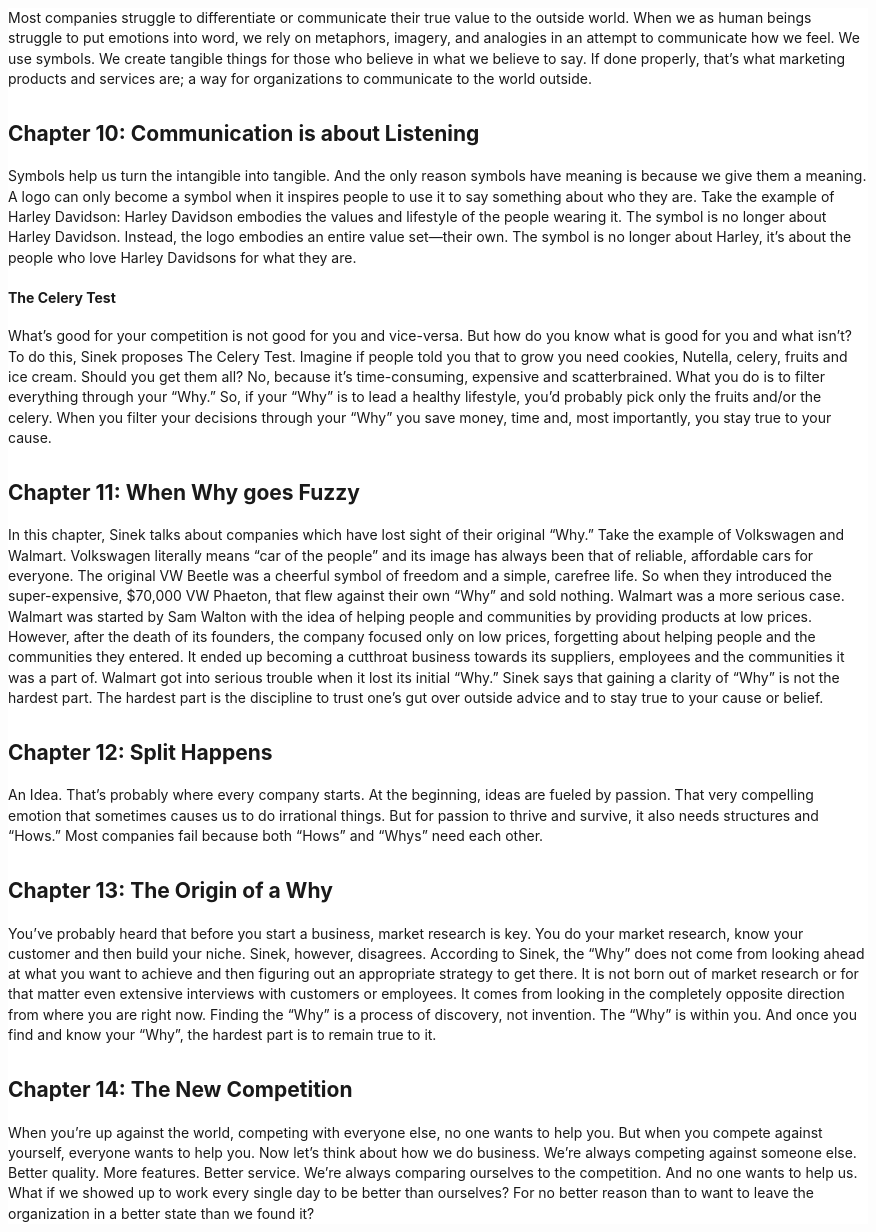 Most companies struggle to differentiate or communicate their true value to the outside world. When we as human beings struggle to put emotions into word, we rely on metaphors, imagery, and analogies in an attempt to communicate how we feel. We use symbols. We create tangible things for those who believe in what we believe to say. If done properly, that’s what marketing products and services are; a way for organizations to communicate to the world outside.
## Chapter 10: Communication is about Listening
Symbols help us turn the intangible into tangible. And the only reason symbols have meaning is because we give them a meaning. A logo can only become a symbol when it inspires people to use it to say something about who they are.
Take the example of Harley Davidson: Harley Davidson embodies the values and lifestyle of the people wearing it. The symbol is no longer about Harley Davidson. Instead, the logo embodies an entire value set—their own. The symbol is no longer about Harley, it’s about the people who love Harley Davidsons for what they are.
#### The Celery Test
What’s good for your competition is not good for you and vice-versa. But how do you know what is good for you and what isn’t? To do this, Sinek proposes The Celery Test.
Imagine if people told you that to grow you need cookies, Nutella, celery, fruits and ice cream. Should you get them all? No, because it’s time-consuming, expensive and scatterbrained. What you do is to filter everything through your “Why.” So, if your “Why” is to lead a healthy lifestyle,  you’d probably pick only the fruits and/or the celery. When you filter your decisions through your “Why” you save money, time and, most importantly, you stay true to your cause.
## Chapter 11: When Why goes Fuzzy
In this chapter, Sinek talks about companies which have lost sight of their original “Why.” Take the example of Volkswagen and Walmart. Volkswagen literally means “car of the people” and its image has always been that of reliable, affordable cars for everyone. The original VW Beetle was a cheerful symbol of freedom and a simple, carefree life. So when they introduced the super-expensive, $70,000 VW Phaeton, that flew against their own “Why” and sold nothing.
Walmart was a more serious case. Walmart was started by Sam Walton with the idea of helping people and communities by providing products at low prices. However, after the death of its founders, the company focused only on low prices, forgetting about helping people and the communities they entered. It ended up becoming a cutthroat business towards its suppliers, employees and the communities it was a part of. Walmart got into serious trouble when it lost its initial “Why.”
Sinek says that gaining a clarity of “Why” is not the hardest part. The hardest part is the discipline to trust one’s gut over outside advice and to stay true to your cause or belief.
## Chapter 12: Split Happens
An Idea. That’s probably where every company starts. At the beginning, ideas are fueled by passion. That very compelling emotion that sometimes causes us to do irrational things.
But for passion to thrive and survive, it also needs structures and “Hows.” Most companies fail because both “Hows” and “Whys” need each other.
## Chapter 13: The Origin of a Why
You’ve probably heard that before you start a business, market research is key. You do your market research, know your customer and then build your niche. Sinek, however, disagrees. According to Sinek, the “Why” does not come from looking ahead at what you want to achieve and then figuring out an appropriate strategy to get there. It is not born out of market research or for that matter even extensive interviews with customers or employees. It comes from looking in the completely opposite direction from where you are right now. Finding the “Why” is a process of discovery, not invention.
The “Why” is within you. And once you find and know your “Why”, the hardest part is to remain true to it.
## Chapter 14: The New Competition
When you’re up against the world, competing with everyone else, no one wants to help you. But when you compete against yourself, everyone wants to help you.
Now let’s think about how we do business. We’re always competing against someone else. Better quality. More features. Better service. We’re always comparing ourselves to the competition. And no one wants to help us.
What if we showed up to work every single day to be better than ourselves? For no better reason than to want to leave the organization in a better state than we found it?